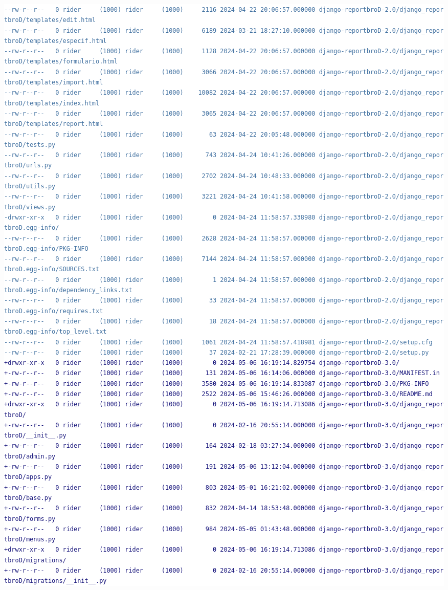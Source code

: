 ```diff
--rw-r--r--   0 rider     (1000) rider     (1000)     2116 2024-04-22 20:06:57.000000 django-reportbroD-2.0/django_reportbroD/templates/edit.html
--rw-r--r--   0 rider     (1000) rider     (1000)     6189 2024-03-21 18:27:10.000000 django-reportbroD-2.0/django_reportbroD/templates/especif.html
--rw-r--r--   0 rider     (1000) rider     (1000)     1128 2024-04-22 20:06:57.000000 django-reportbroD-2.0/django_reportbroD/templates/formulario.html
--rw-r--r--   0 rider     (1000) rider     (1000)     3066 2024-04-22 20:06:57.000000 django-reportbroD-2.0/django_reportbroD/templates/import.html
--rw-r--r--   0 rider     (1000) rider     (1000)    10082 2024-04-22 20:06:57.000000 django-reportbroD-2.0/django_reportbroD/templates/index.html
--rw-r--r--   0 rider     (1000) rider     (1000)     3065 2024-04-22 20:06:57.000000 django-reportbroD-2.0/django_reportbroD/templates/report.html
--rw-r--r--   0 rider     (1000) rider     (1000)       63 2024-04-22 20:05:48.000000 django-reportbroD-2.0/django_reportbroD/tests.py
--rw-r--r--   0 rider     (1000) rider     (1000)      743 2024-04-24 10:41:26.000000 django-reportbroD-2.0/django_reportbroD/urls.py
--rw-r--r--   0 rider     (1000) rider     (1000)     2702 2024-04-24 10:48:33.000000 django-reportbroD-2.0/django_reportbroD/utils.py
--rw-r--r--   0 rider     (1000) rider     (1000)     3221 2024-04-24 10:41:58.000000 django-reportbroD-2.0/django_reportbroD/views.py
-drwxr-xr-x   0 rider     (1000) rider     (1000)        0 2024-04-24 11:58:57.338980 django-reportbroD-2.0/django_reportbroD.egg-info/
--rw-r--r--   0 rider     (1000) rider     (1000)     2628 2024-04-24 11:58:57.000000 django-reportbroD-2.0/django_reportbroD.egg-info/PKG-INFO
--rw-r--r--   0 rider     (1000) rider     (1000)     7144 2024-04-24 11:58:57.000000 django-reportbroD-2.0/django_reportbroD.egg-info/SOURCES.txt
--rw-r--r--   0 rider     (1000) rider     (1000)        1 2024-04-24 11:58:57.000000 django-reportbroD-2.0/django_reportbroD.egg-info/dependency_links.txt
--rw-r--r--   0 rider     (1000) rider     (1000)       33 2024-04-24 11:58:57.000000 django-reportbroD-2.0/django_reportbroD.egg-info/requires.txt
--rw-r--r--   0 rider     (1000) rider     (1000)       18 2024-04-24 11:58:57.000000 django-reportbroD-2.0/django_reportbroD.egg-info/top_level.txt
--rw-r--r--   0 rider     (1000) rider     (1000)     1061 2024-04-24 11:58:57.418981 django-reportbroD-2.0/setup.cfg
--rw-r--r--   0 rider     (1000) rider     (1000)       37 2024-02-21 17:28:39.000000 django-reportbroD-2.0/setup.py
+drwxr-xr-x   0 rider     (1000) rider     (1000)        0 2024-05-06 16:19:14.829754 django-reportbroD-3.0/
+-rw-r--r--   0 rider     (1000) rider     (1000)      131 2024-05-06 16:14:06.000000 django-reportbroD-3.0/MANIFEST.in
+-rw-r--r--   0 rider     (1000) rider     (1000)     3580 2024-05-06 16:19:14.833087 django-reportbroD-3.0/PKG-INFO
+-rw-r--r--   0 rider     (1000) rider     (1000)     2522 2024-05-06 15:46:26.000000 django-reportbroD-3.0/README.md
+drwxr-xr-x   0 rider     (1000) rider     (1000)        0 2024-05-06 16:19:14.713086 django-reportbroD-3.0/django_reportbroD/
+-rw-r--r--   0 rider     (1000) rider     (1000)        0 2024-02-16 20:55:14.000000 django-reportbroD-3.0/django_reportbroD/__init__.py
+-rw-r--r--   0 rider     (1000) rider     (1000)      164 2024-02-18 03:27:34.000000 django-reportbroD-3.0/django_reportbroD/admin.py
+-rw-r--r--   0 rider     (1000) rider     (1000)      191 2024-05-06 13:12:04.000000 django-reportbroD-3.0/django_reportbroD/apps.py
+-rw-r--r--   0 rider     (1000) rider     (1000)      803 2024-05-01 16:21:02.000000 django-reportbroD-3.0/django_reportbroD/base.py
+-rw-r--r--   0 rider     (1000) rider     (1000)      832 2024-04-14 18:53:48.000000 django-reportbroD-3.0/django_reportbroD/forms.py
+-rw-r--r--   0 rider     (1000) rider     (1000)      984 2024-05-05 01:43:48.000000 django-reportbroD-3.0/django_reportbroD/menus.py
+drwxr-xr-x   0 rider     (1000) rider     (1000)        0 2024-05-06 16:19:14.713086 django-reportbroD-3.0/django_reportbroD/migrations/
+-rw-r--r--   0 rider     (1000) rider     (1000)        0 2024-02-16 20:55:14.000000 django-reportbroD-3.0/django_reportbroD/migrations/__init__.py
```